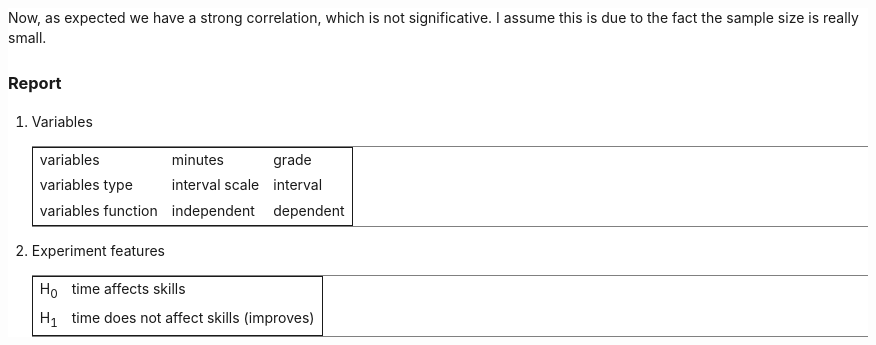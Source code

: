 Now, as expected we have a strong correlation, which is not significative. I assume this is due to the fact the sample size is really small.

### Report<a id="sec-6-1-1" name="sec-6-1-1"></a>

1.  Variables

    <table border="2" cellspacing="0" cellpadding="6" rules="groups" frame="hsides">
    
    
    <colgroup>
    <col  class="left" />
    
    <col  class="left" />
    
    <col  class="left" />
    </colgroup>
    <tbody>
    <tr>
    <td class="left">variables</td>
    <td class="left">minutes</td>
    <td class="left">grade</td>
    </tr>
    
    
    <tr>
    <td class="left">variables type</td>
    <td class="left">interval scale</td>
    <td class="left">interval</td>
    </tr>
    
    
    <tr>
    <td class="left">variables function</td>
    <td class="left">independent</td>
    <td class="left">dependent</td>
    </tr>
    </tbody>
    </table>

2.  Experiment features

    <table border="2" cellspacing="0" cellpadding="6" rules="groups" frame="hsides">
    
    
    <colgroup>
    <col  class="left" />
    
    <col  class="left" />
    </colgroup>
    <tbody>
    <tr>
    <td class="left">H<sub>0</sub></td>
    <td class="left">time affects skills</td>
    </tr>
    
    
    <tr>
    <td class="left">H<sub>1</sub></td>
    <td class="left">time does not affect skills (improves)</td>
    </tr>
    